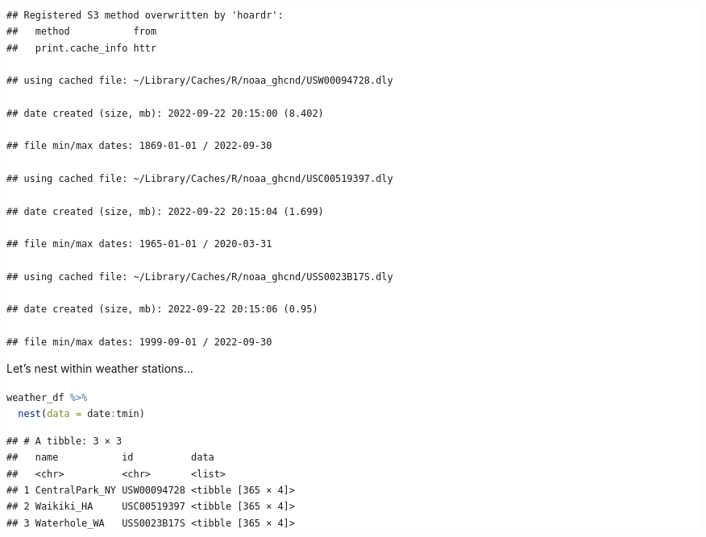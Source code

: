     ## Registered S3 method overwritten by 'hoardr':
    ##   method           from
    ##   print.cache_info httr

    ## using cached file: ~/Library/Caches/R/noaa_ghcnd/USW00094728.dly

    ## date created (size, mb): 2022-09-22 20:15:00 (8.402)

    ## file min/max dates: 1869-01-01 / 2022-09-30

    ## using cached file: ~/Library/Caches/R/noaa_ghcnd/USC00519397.dly

    ## date created (size, mb): 2022-09-22 20:15:04 (1.699)

    ## file min/max dates: 1965-01-01 / 2020-03-31

    ## using cached file: ~/Library/Caches/R/noaa_ghcnd/USS0023B17S.dly

    ## date created (size, mb): 2022-09-22 20:15:06 (0.95)

    ## file min/max dates: 1999-09-01 / 2022-09-30

Let’s nest within weather stations…

``` r
weather_df %>% 
  nest(data = date:tmin)
```

    ## # A tibble: 3 × 3
    ##   name           id          data              
    ##   <chr>          <chr>       <list>            
    ## 1 CentralPark_NY USW00094728 <tibble [365 × 4]>
    ## 2 Waikiki_HA     USC00519397 <tibble [365 × 4]>
    ## 3 Waterhole_WA   USS0023B17S <tibble [365 × 4]>
